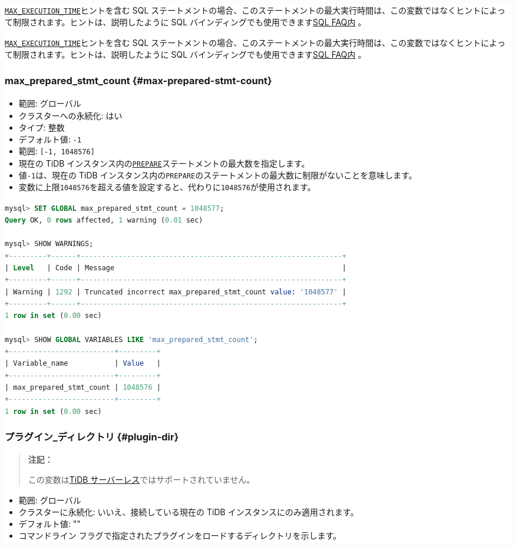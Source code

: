 [`MAX_EXECUTION_TIME`](/optimizer-hints.md#max_execution_timen)ヒントを含む SQL ステートメントの場合、このステートメントの最大実行時間は、この変数ではなくヒントによって制限されます。ヒントは、説明したように SQL バインディングでも使用できます[SQL FAQ内](/faq/sql-faq.md#how-to-prevent-the-execution-of-a-particular-sql-statement) 。

</CustomContent>

<CustomContent platform="tidb-cloud">

[`MAX_EXECUTION_TIME`](/optimizer-hints.md#max_execution_timen)ヒントを含む SQL ステートメントの場合、このステートメントの最大実行時間は、この変数ではなくヒントによって制限されます。ヒントは、説明したように SQL バインディングでも使用できます[SQL FAQ内](https://docs.pingcap.com/tidb/stable/sql-faq) 。

</CustomContent>

### max_prepared_stmt_count {#max-prepared-stmt-count}

-   範囲: グローバル
-   クラスターへの永続化: はい
-   タイプ: 整数
-   デフォルト値: `-1`
-   範囲: `[-1, 1048576]`
-   現在の TiDB インスタンス内の[`PREPARE`](/sql-statements/sql-statement-prepare.md)ステートメントの最大数を指定します。
-   値`-1`は、現在の TiDB インスタンス内の`PREPARE`のステートメントの最大数に制限がないことを意味します。
-   変数に上限`1048576`を超える値を設定すると、代わりに`1048576`が使用されます。

```sql
mysql> SET GLOBAL max_prepared_stmt_count = 1048577;
Query OK, 0 rows affected, 1 warning (0.01 sec)

mysql> SHOW WARNINGS;
+---------+------+--------------------------------------------------------------+
| Level   | Code | Message                                                      |
+---------+------+--------------------------------------------------------------+
| Warning | 1292 | Truncated incorrect max_prepared_stmt_count value: '1048577' |
+---------+------+--------------------------------------------------------------+
1 row in set (0.00 sec)

mysql> SHOW GLOBAL VARIABLES LIKE 'max_prepared_stmt_count';
+-------------------------+---------+
| Variable_name           | Value   |
+-------------------------+---------+
| max_prepared_stmt_count | 1048576 |
+-------------------------+---------+
1 row in set (0.00 sec)
```

### プラグイン_ディレクトリ {#plugin-dir}

> **注記：**
>
> この変数は[TiDB サーバーレス](https://docs.pingcap.com/tidbcloud/select-cluster-tier#tidb-serverless)ではサポートされていません。

-   範囲: グローバル
-   クラスターに永続化: いいえ、接続している現在の TiDB インスタンスにのみ適用されます。
-   デフォルト値: &quot;&quot;
-   コマンドライン フラグで指定されたプラグインをロードするディレクトリを示します。
